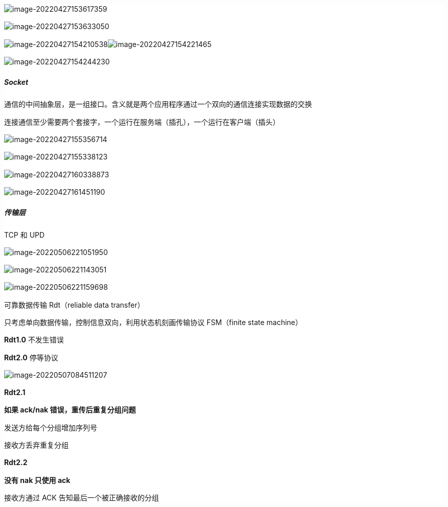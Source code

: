 ![image-20220427153617359](C:\Users\85165\AppData\Roaming\Typora\typora-user-images\image-20220427153617359.png)

![image-20220427153633050](C:\Users\85165\AppData\Roaming\Typora\typora-user-images\image-20220427153633050.png)

![image-20220427154210538](C:\Users\85165\AppData\Roaming\Typora\typora-user-images\image-20220427154210538.png)![image-20220427154221465](C:\Users\85165\AppData\Roaming\Typora\typora-user-images\image-20220427154221465.png)

![image-20220427154244230](C:\Users\85165\AppData\Roaming\Typora\typora-user-images\image-20220427154244230.png)

##### Socket

通信的中间抽象层，是一组接口。含义就是两个应用程序通过一个双向的通信连接实现数据的交换

连接通信至少需要两个套接字，一个运行在服务端（插孔），一个运行在客户端（插头）

![image-20220427155356714](C:\Users\85165\AppData\Roaming\Typora\typora-user-images\image-20220427155356714.png)

![image-20220427155338123](C:\Users\85165\AppData\Roaming\Typora\typora-user-images\image-20220427155338123.png)

![image-20220427160338873](C:\Users\85165\AppData\Roaming\Typora\typora-user-images\image-20220427160338873.png)

![image-20220427161451190](C:\Users\85165\AppData\Roaming\Typora\typora-user-images\image-20220427161451190.png)

##### 传输层

TCP 和 UPD

![image-20220506221051950](C:\Users\85165\AppData\Roaming\Typora\typora-user-images\image-20220506221051950.png)

![image-20220506221143051](C:\Users\85165\AppData\Roaming\Typora\typora-user-images\image-20220506221143051.png)

![image-20220506221159698](C:\Users\85165\AppData\Roaming\Typora\typora-user-images\image-20220506221159698.png)

可靠数据传输 Rdt（reliable data transfer）

只考虑单向数据传输，控制信息双向，利用状态机刻画传输协议 FSM（finite state machine）

**Rdt1.0** 不发生错误

**Rdt2.0** 停等协议

![image-20220507084511207](C:\Users\85165\AppData\Roaming\Typora\typora-user-images\image-20220507084511207.png)

**Rdt2.1**

**如果 ack/nak 错误，重传后重复分组问题**

发送方给每个分组增加序列号

接收方丢弃重复分组

**Rdt2.2**

**没有 nak 只使用 ack**

接收方通过 ACK 告知最后一个被正确接收的分组
